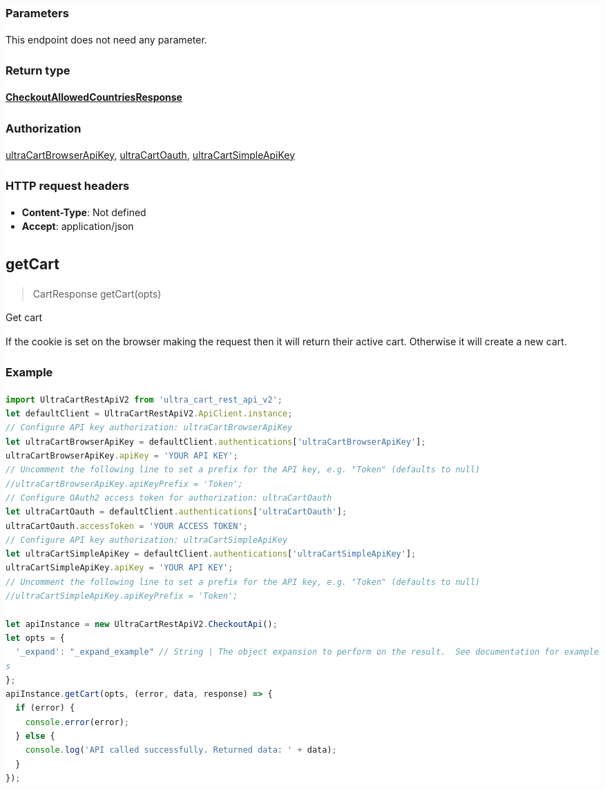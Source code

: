 ### Parameters

This endpoint does not need any parameter.

### Return type

[**CheckoutAllowedCountriesResponse**](CheckoutAllowedCountriesResponse.md)

### Authorization

[ultraCartBrowserApiKey](../README.md#ultraCartBrowserApiKey), [ultraCartOauth](../README.md#ultraCartOauth), [ultraCartSimpleApiKey](../README.md#ultraCartSimpleApiKey)

### HTTP request headers

- **Content-Type**: Not defined
- **Accept**: application/json


## getCart

> CartResponse getCart(opts)

Get cart

If the cookie is set on the browser making the request then it will return their active cart.  Otherwise it will create a new cart. 

### Example

```javascript
import UltraCartRestApiV2 from 'ultra_cart_rest_api_v2';
let defaultClient = UltraCartRestApiV2.ApiClient.instance;
// Configure API key authorization: ultraCartBrowserApiKey
let ultraCartBrowserApiKey = defaultClient.authentications['ultraCartBrowserApiKey'];
ultraCartBrowserApiKey.apiKey = 'YOUR API KEY';
// Uncomment the following line to set a prefix for the API key, e.g. "Token" (defaults to null)
//ultraCartBrowserApiKey.apiKeyPrefix = 'Token';
// Configure OAuth2 access token for authorization: ultraCartOauth
let ultraCartOauth = defaultClient.authentications['ultraCartOauth'];
ultraCartOauth.accessToken = 'YOUR ACCESS TOKEN';
// Configure API key authorization: ultraCartSimpleApiKey
let ultraCartSimpleApiKey = defaultClient.authentications['ultraCartSimpleApiKey'];
ultraCartSimpleApiKey.apiKey = 'YOUR API KEY';
// Uncomment the following line to set a prefix for the API key, e.g. "Token" (defaults to null)
//ultraCartSimpleApiKey.apiKeyPrefix = 'Token';

let apiInstance = new UltraCartRestApiV2.CheckoutApi();
let opts = {
  '_expand': "_expand_example" // String | The object expansion to perform on the result.  See documentation for examples
};
apiInstance.getCart(opts, (error, data, response) => {
  if (error) {
    console.error(error);
  } else {
    console.log('API called successfully. Returned data: ' + data);
  }
});
```
